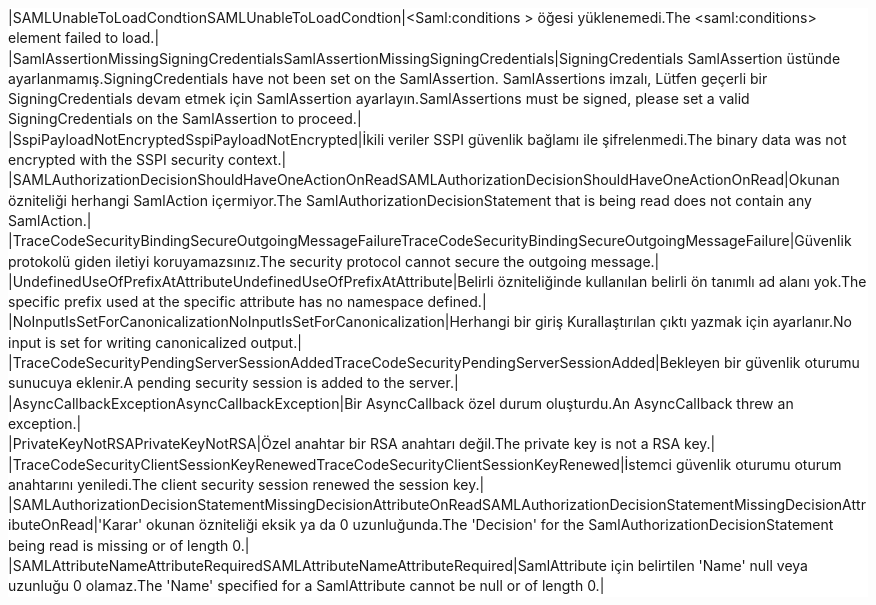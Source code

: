 |<span data-ttu-id="efd7d-298">SAMLUnableToLoadCondtion</span><span class="sxs-lookup"><span data-stu-id="efd7d-298">SAMLUnableToLoadCondtion</span></span>|<span data-ttu-id="efd7d-299">\<Saml:conditions > öğesi yüklenemedi.</span><span class="sxs-lookup"><span data-stu-id="efd7d-299">The \<saml:conditions> element failed to load.</span></span>|  
|<span data-ttu-id="efd7d-300">SamlAssertionMissingSigningCredentials</span><span class="sxs-lookup"><span data-stu-id="efd7d-300">SamlAssertionMissingSigningCredentials</span></span>|<span data-ttu-id="efd7d-301">SigningCredentials SamlAssertion üstünde ayarlanmamış.</span><span class="sxs-lookup"><span data-stu-id="efd7d-301">SigningCredentials have not been set on the SamlAssertion.</span></span> <span data-ttu-id="efd7d-302">SamlAssertions imzalı, Lütfen geçerli bir SigningCredentials devam etmek için SamlAssertion ayarlayın.</span><span class="sxs-lookup"><span data-stu-id="efd7d-302">SamlAssertions must be signed, please set a valid SigningCredentials on the SamlAssertion to proceed.</span></span>|  
|<span data-ttu-id="efd7d-303">SspiPayloadNotEncrypted</span><span class="sxs-lookup"><span data-stu-id="efd7d-303">SspiPayloadNotEncrypted</span></span>|<span data-ttu-id="efd7d-304">İkili veriler SSPI güvenlik bağlamı ile şifrelenmedi.</span><span class="sxs-lookup"><span data-stu-id="efd7d-304">The binary data was not encrypted with the SSPI security context.</span></span>|  
|<span data-ttu-id="efd7d-305">SAMLAuthorizationDecisionShouldHaveOneActionOnRead</span><span class="sxs-lookup"><span data-stu-id="efd7d-305">SAMLAuthorizationDecisionShouldHaveOneActionOnRead</span></span>|<span data-ttu-id="efd7d-306">Okunan özniteliği herhangi SamlAction içermiyor.</span><span class="sxs-lookup"><span data-stu-id="efd7d-306">The SamlAuthorizationDecisionStatement that is being read does not contain any SamlAction.</span></span>|  
|<span data-ttu-id="efd7d-307">TraceCodeSecurityBindingSecureOutgoingMessageFailure</span><span class="sxs-lookup"><span data-stu-id="efd7d-307">TraceCodeSecurityBindingSecureOutgoingMessageFailure</span></span>|<span data-ttu-id="efd7d-308">Güvenlik protokolü giden iletiyi koruyamazsınız.</span><span class="sxs-lookup"><span data-stu-id="efd7d-308">The security protocol cannot secure the outgoing message.</span></span>|  
|<span data-ttu-id="efd7d-309">UndefinedUseOfPrefixAtAttribute</span><span class="sxs-lookup"><span data-stu-id="efd7d-309">UndefinedUseOfPrefixAtAttribute</span></span>|<span data-ttu-id="efd7d-310">Belirli özniteliğinde kullanılan belirli ön tanımlı ad alanı yok.</span><span class="sxs-lookup"><span data-stu-id="efd7d-310">The specific prefix used at the specific attribute has no namespace defined.</span></span>|  
|<span data-ttu-id="efd7d-311">NoInputIsSetForCanonicalization</span><span class="sxs-lookup"><span data-stu-id="efd7d-311">NoInputIsSetForCanonicalization</span></span>|<span data-ttu-id="efd7d-312">Herhangi bir giriş Kurallaştırılan çıktı yazmak için ayarlanır.</span><span class="sxs-lookup"><span data-stu-id="efd7d-312">No input is set for writing canonicalized output.</span></span>|  
|<span data-ttu-id="efd7d-313">TraceCodeSecurityPendingServerSessionAdded</span><span class="sxs-lookup"><span data-stu-id="efd7d-313">TraceCodeSecurityPendingServerSessionAdded</span></span>|<span data-ttu-id="efd7d-314">Bekleyen bir güvenlik oturumu sunucuya eklenir.</span><span class="sxs-lookup"><span data-stu-id="efd7d-314">A pending security session is added to the server.</span></span>|  
|<span data-ttu-id="efd7d-315">AsyncCallbackException</span><span class="sxs-lookup"><span data-stu-id="efd7d-315">AsyncCallbackException</span></span>|<span data-ttu-id="efd7d-316">Bir AsyncCallback özel durum oluşturdu.</span><span class="sxs-lookup"><span data-stu-id="efd7d-316">An AsyncCallback threw an exception.</span></span>|  
|<span data-ttu-id="efd7d-317">PrivateKeyNotRSA</span><span class="sxs-lookup"><span data-stu-id="efd7d-317">PrivateKeyNotRSA</span></span>|<span data-ttu-id="efd7d-318">Özel anahtar bir RSA anahtarı değil.</span><span class="sxs-lookup"><span data-stu-id="efd7d-318">The private key is not a RSA key.</span></span>|  
|<span data-ttu-id="efd7d-319">TraceCodeSecurityClientSessionKeyRenewed</span><span class="sxs-lookup"><span data-stu-id="efd7d-319">TraceCodeSecurityClientSessionKeyRenewed</span></span>|<span data-ttu-id="efd7d-320">İstemci güvenlik oturumu oturum anahtarını yeniledi.</span><span class="sxs-lookup"><span data-stu-id="efd7d-320">The client security session renewed the session key.</span></span>|  
|<span data-ttu-id="efd7d-321">SAMLAuthorizationDecisionStatementMissingDecisionAttributeOnRead</span><span class="sxs-lookup"><span data-stu-id="efd7d-321">SAMLAuthorizationDecisionStatementMissingDecisionAttributeOnRead</span></span>|<span data-ttu-id="efd7d-322">'Karar' okunan özniteliği eksik ya da 0 uzunluğunda.</span><span class="sxs-lookup"><span data-stu-id="efd7d-322">The 'Decision' for the SamlAuthorizationDecisionStatement being read is missing or of length 0.</span></span>|  
|<span data-ttu-id="efd7d-323">SAMLAttributeNameAttributeRequired</span><span class="sxs-lookup"><span data-stu-id="efd7d-323">SAMLAttributeNameAttributeRequired</span></span>|<span data-ttu-id="efd7d-324">SamlAttribute için belirtilen 'Name' null veya uzunluğu 0 olamaz.</span><span class="sxs-lookup"><span data-stu-id="efd7d-324">The 'Name' specified for a SamlAttribute cannot be null or of length 0.</span></span>|  